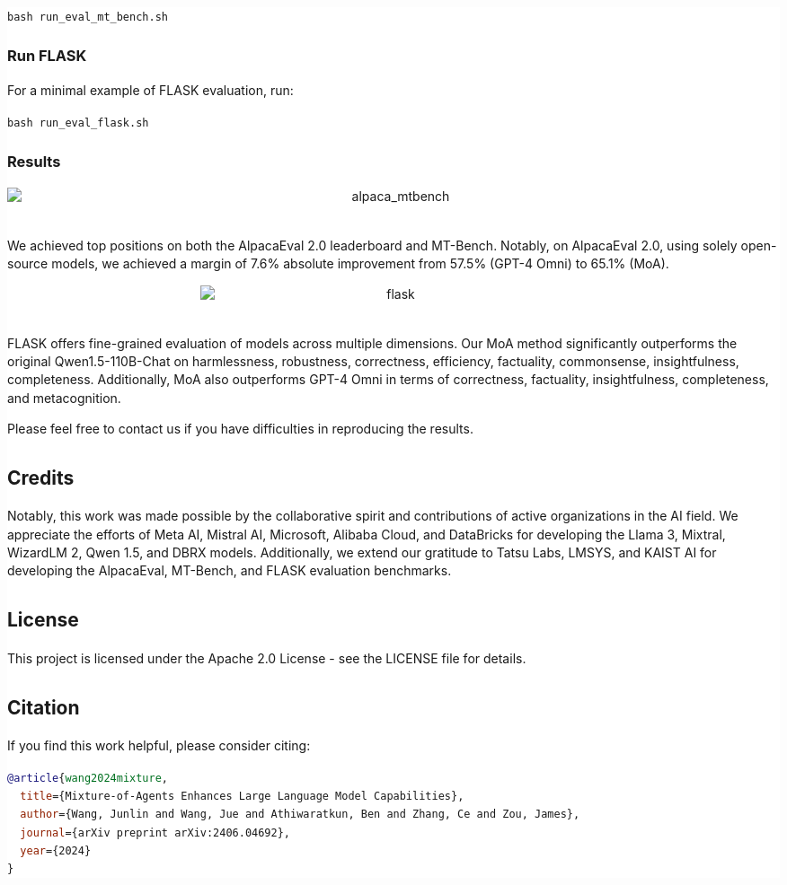 ```
bash run_eval_mt_bench.sh
```

### Run FLASK

For a minimal example of FLASK evaluation, run:

```
bash run_eval_flask.sh
```

### Results

<div align="center">
  <img src="assets/alpaca_and_mtbench.png" alt="alpaca_mtbench" style="width: 100%; display: block; margin-left: auto; margin-right: auto;" />
  <br>
</div>

We achieved top positions on both the AlpacaEval 2.0 leaderboard and MT-Bench. Notably, on AlpacaEval 2.0, using solely open-source models, we achieved a margin of 7.6% absolute improvement from 57.5% (GPT-4 Omni) to 65.1% (MoA).

<div align="center">
  <img src="assets/flask.png" alt="flask" style="width: 50%; display: block; margin-left: auto; margin-right: auto;" />
  <br>
</div>

FLASK offers fine-grained evaluation of models across multiple dimensions. Our MoA method significantly outperforms the original Qwen1.5-110B-Chat on harmlessness, robustness, correctness, efficiency, factuality, commonsense, insightfulness, completeness. Additionally, MoA also outperforms GPT-4 Omni in terms of correctness, factuality, insightfulness, completeness, and metacognition.

Please feel free to contact us if you have difficulties in reproducing the results.

## Credits

Notably, this work was made possible by the collaborative spirit and contributions of active organizations in the AI field. We appreciate the efforts of Meta AI, Mistral AI, Microsoft, Alibaba Cloud, and DataBricks for developing the Llama 3, Mixtral, WizardLM 2, Qwen 1.5, and DBRX models. Additionally, we extend our gratitude to Tatsu Labs, LMSYS, and KAIST AI for developing the AlpacaEval, MT-Bench, and FLASK evaluation benchmarks.

## License

This project is licensed under the Apache 2.0 License - see the LICENSE file for details.

## Citation

If you find this work helpful, please consider citing:

```bibtex
@article{wang2024mixture,
  title={Mixture-of-Agents Enhances Large Language Model Capabilities},
  author={Wang, Junlin and Wang, Jue and Athiwaratkun, Ben and Zhang, Ce and Zou, James},
  journal={arXiv preprint arXiv:2406.04692},
  year={2024}
}
```
